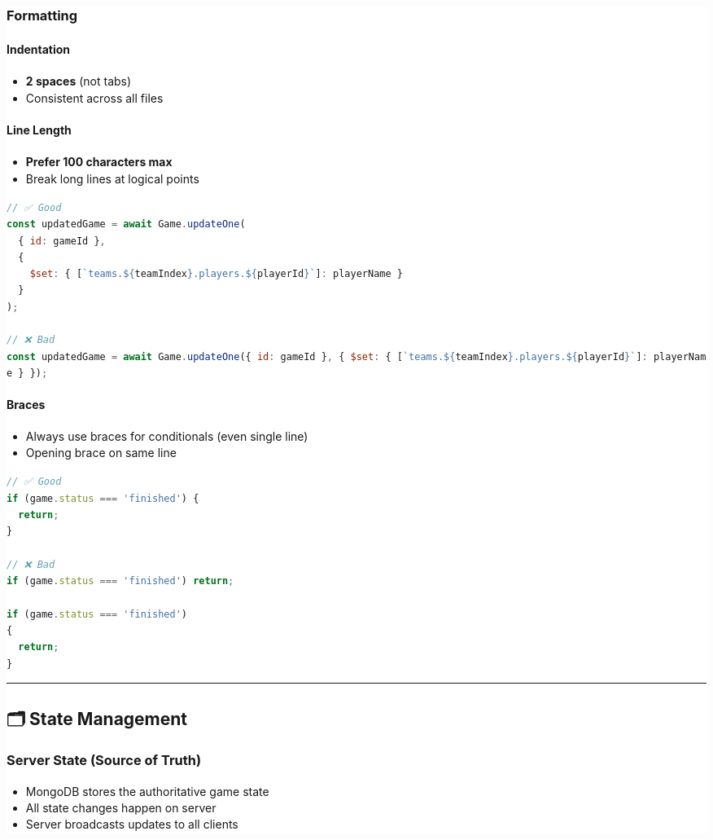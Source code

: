 ### Formatting

#### Indentation
- **2 spaces** (not tabs)
- Consistent across all files

#### Line Length
- **Prefer 100 characters max**
- Break long lines at logical points

```javascript
// ✅ Good
const updatedGame = await Game.updateOne(
  { id: gameId },
  { 
    $set: { [`teams.${teamIndex}.players.${playerId}`]: playerName }
  }
);

// ❌ Bad
const updatedGame = await Game.updateOne({ id: gameId }, { $set: { [`teams.${teamIndex}.players.${playerId}`]: playerName } });
```

#### Braces
- Always use braces for conditionals (even single line)
- Opening brace on same line

```javascript
// ✅ Good
if (game.status === 'finished') {
  return;
}

// ❌ Bad
if (game.status === 'finished') return;

if (game.status === 'finished')
{
  return;
}
```

---

## 🗂️ State Management

### Server State (Source of Truth)
- MongoDB stores the authoritative game state
- All state changes happen on server
- Server broadcasts updates to all clients
